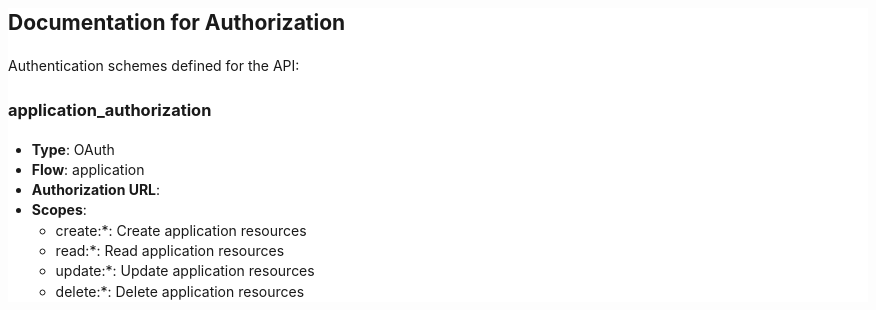 

<a id="documentation-for-authorization"></a>
## Documentation for Authorization


Authentication schemes defined for the API:
<a id="application_authorization"></a>
### application_authorization

- **Type**: OAuth
- **Flow**: application
- **Authorization URL**: 
- **Scopes**: 
  - create:*: Create application resources
  - read:*: Read application resources
  - update:*: Update application resources
  - delete:*: Delete application resources

